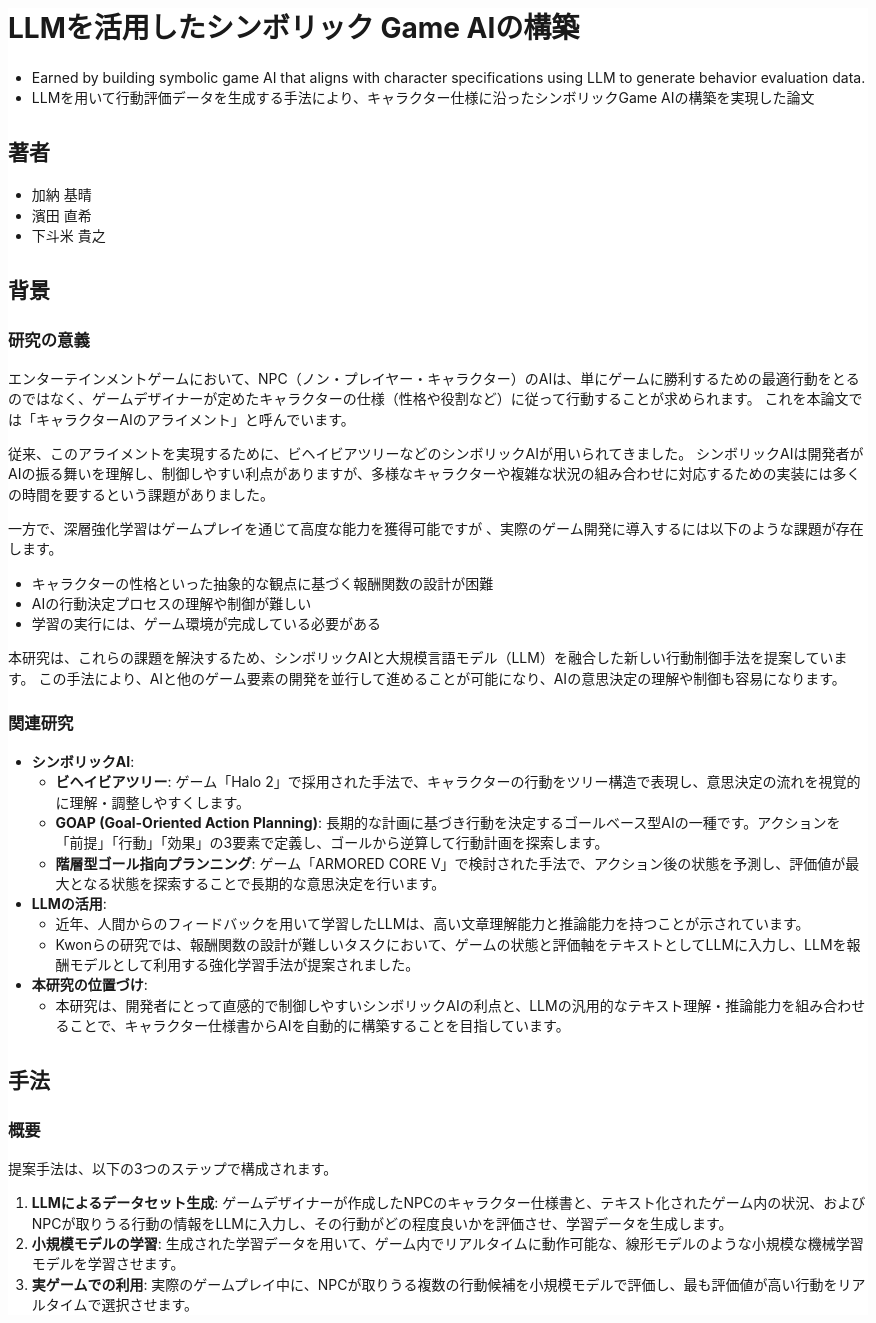 

# LLMを活用したシンボリック Game AIの構築
- Earned by building symbolic game AI that aligns with character specifications using LLM to generate behavior evaluation data.
- LLMを用いて行動評価データを生成する手法により、キャラクター仕様に沿ったシンボリックGame AIの構築を実現した論文

## 著者
* 加納 基晴
* 濱田 直希
* 下斗米 貴之

## 背景
### 研究の意義
エンターテインメントゲームにおいて、NPC（ノン・プレイヤー・キャラクター）のAIは、単にゲームに勝利するための最適行動をとるのではなく、ゲームデザイナーが定めたキャラクターの仕様（性格や役割など）に従って行動することが求められます。 これを本論文では「キャラクターAIのアライメント」と呼んでいます。

従来、このアライメントを実現するために、ビヘイビアツリーなどのシンボリックAIが用いられてきました。 シンボリックAIは開発者がAIの振る舞いを理解し、制御しやすい利点がありますが、多様なキャラクターや複雑な状況の組み合わせに対応するための実装には多くの時間を要するという課題がありました。 

一方で、深層強化学習はゲームプレイを通じて高度な能力を獲得可能ですが 、実際のゲーム開発に導入するには以下のような課題が存在します。 
* キャラクターの性格といった抽象的な観点に基づく報酬関数の設計が困難
* AIの行動決定プロセスの理解や制御が難しい
* 学習の実行には、ゲーム環境が完成している必要がある

本研究は、これらの課題を解決するため、シンボリックAIと大規模言語モデル（LLM）を融合した新しい行動制御手法を提案しています。 この手法により、AIと他のゲーム要素の開発を並行して進めることが可能になり、AIの意思決定の理解や制御も容易になります。

### 関連研究
* **シンボリックAI**:
    * **ビヘイビアツリー**: ゲーム「Halo 2」で採用された手法で、キャラクターの行動をツリー構造で表現し、意思決定の流れを視覚的に理解・調整しやすくします。 
    * **GOAP (Goal-Oriented Action Planning)**: 長期的な計画に基づき行動を決定するゴールベース型AIの一種です。アクションを「前提」「行動」「効果」の3要素で定義し、ゴールから逆算して行動計画を探索します。 
    * **階層型ゴール指向プランニング**: ゲーム「ARMORED CORE V」で検討された手法で、アクション後の状態を予測し、評価値が最大となる状態を探索することで長期的な意思決定を行います。 
* **LLMの活用**:
    * 近年、人間からのフィードバックを用いて学習したLLMは、高い文章理解能力と推論能力を持つことが示されています。 
    * Kwonらの研究では、報酬関数の設計が難しいタスクにおいて、ゲームの状態と評価軸をテキストとしてLLMに入力し、LLMを報酬モデルとして利用する強化学習手法が提案されました。 
* **本研究の位置づけ**:
    * 本研究は、開発者にとって直感的で制御しやすいシンボリックAIの利点と、LLMの汎用的なテキスト理解・推論能力を組み合わせることで、キャラクター仕様書からAIを自動的に構築することを目指しています。

## 手法
### 概要
提案手法は、以下の3つのステップで構成されます。 
1.  **LLMによるデータセット生成**: ゲームデザイナーが作成したNPCのキャラクター仕様書と、テキスト化されたゲーム内の状況、およびNPCが取りうる行動の情報をLLMに入力し、その行動がどの程度良いかを評価させ、学習データを生成します。 
2.  **小規模モデルの学習**: 生成された学習データを用いて、ゲーム内でリアルタイムに動作可能な、線形モデルのような小規模な機械学習モデルを学習させます。 
3.  **実ゲームでの利用**: 実際のゲームプレイ中に、NPCが取りうる複数の行動候補を小規模モデルで評価し、最も評価値が高い行動をリアルタイムで選択させます。

